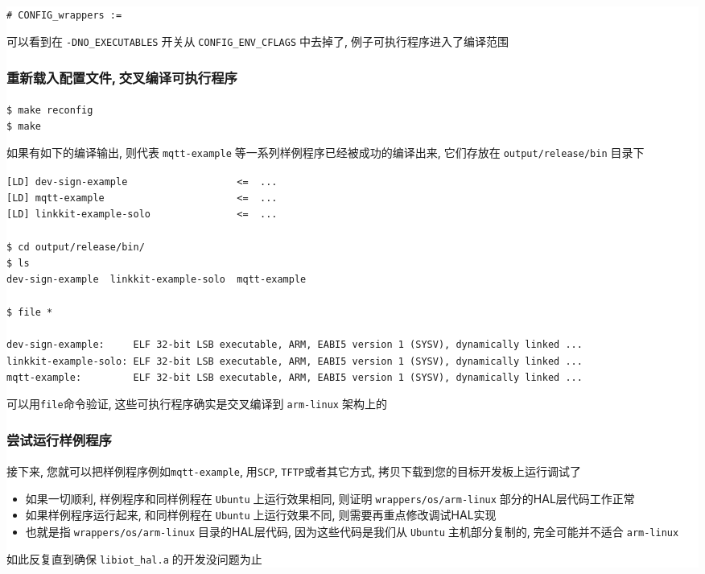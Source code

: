     # CONFIG_wrappers :=

可以看到在 `-DNO_EXECUTABLES` 开关从 `CONFIG_ENV_CFLAGS` 中去掉了, 例子可执行程序进入了编译范围

### <a name="重新载入配置文件, 交叉编译可执行程序">重新载入配置文件, 交叉编译可执行程序</a>

    $ make reconfig
    $ make

如果有如下的编译输出, 则代表 `mqtt-example` 等一系列样例程序已经被成功的编译出来, 它们存放在 `output/release/bin` 目录下

    [LD] dev-sign-example                   <=  ...
    [LD] mqtt-example                       <=  ...
    [LD] linkkit-example-solo               <=  ...

    $ cd output/release/bin/
    $ ls
    dev-sign-example  linkkit-example-solo  mqtt-example

    $ file *

    dev-sign-example:     ELF 32-bit LSB executable, ARM, EABI5 version 1 (SYSV), dynamically linked ...
    linkkit-example-solo: ELF 32-bit LSB executable, ARM, EABI5 version 1 (SYSV), dynamically linked ...
    mqtt-example:         ELF 32-bit LSB executable, ARM, EABI5 version 1 (SYSV), dynamically linked ...

可以用`file`命令验证, 这些可执行程序确实是交叉编译到 `arm-linux` 架构上的

### <a name="尝试运行样例程序">尝试运行样例程序</a>

接下来, 您就可以把样例程序例如`mqtt-example`, 用`SCP`, `TFTP`或者其它方式, 拷贝下载到您的目标开发板上运行调试了

- 如果一切顺利, 样例程序和同样例程在 `Ubuntu` 上运行效果相同, 则证明 `wrappers/os/arm-linux` 部分的HAL层代码工作正常
- 如果样例程序运行起来, 和同样例程在 `Ubuntu` 上运行效果不同, 则需要再重点修改调试HAL实现
- 也就是指 `wrappers/os/arm-linux` 目录的HAL层代码, 因为这些代码是我们从 `Ubuntu` 主机部分复制的, 完全可能并不适合 `arm-linux`

如此反复直到确保 `libiot_hal.a` 的开发没问题为止
